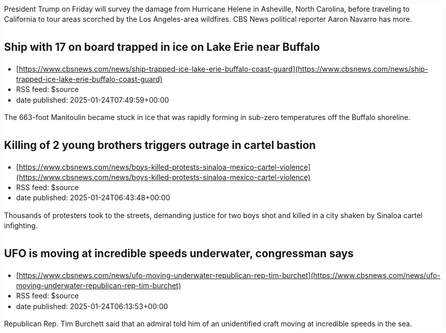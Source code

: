President Trump on Friday will survey the damage from Hurricane Helene in Asheville, North Carolina, before traveling to California to tour areas scorched by the Los Angeles-area wildfires. CBS News political reporter Aaron Navarro has more.

## Ship with 17 on board trapped in ice on Lake Erie near Buffalo
 - [https://www.cbsnews.com/news/ship-trapped-ice-lake-erie-buffalo-coast-guard](https://www.cbsnews.com/news/ship-trapped-ice-lake-erie-buffalo-coast-guard)
 - RSS feed: $source
 - date published: 2025-01-24T07:49:59+00:00

The 663-foot Manitoulin became stuck in ice that was rapidly forming in sub-zero temperatures off the Buffalo shoreline.

## Killing of 2 young brothers triggers outrage in cartel bastion
 - [https://www.cbsnews.com/news/boys-killed-protests-sinaloa-mexico-cartel-violence](https://www.cbsnews.com/news/boys-killed-protests-sinaloa-mexico-cartel-violence)
 - RSS feed: $source
 - date published: 2025-01-24T06:43:48+00:00

Thousands of protesters took to the streets, demanding justice for two boys shot and killed in a city shaken by Sinaloa cartel infighting.

## UFO is moving at incredible speeds underwater, congressman says
 - [https://www.cbsnews.com/news/ufo-moving-underwater-republican-rep-tim-burchet](https://www.cbsnews.com/news/ufo-moving-underwater-republican-rep-tim-burchet)
 - RSS feed: $source
 - date published: 2025-01-24T06:13:53+00:00

Republican Rep. Tim Burchett  said that an admiral told him of an unidentified craft moving at incredible speeds in the sea.

